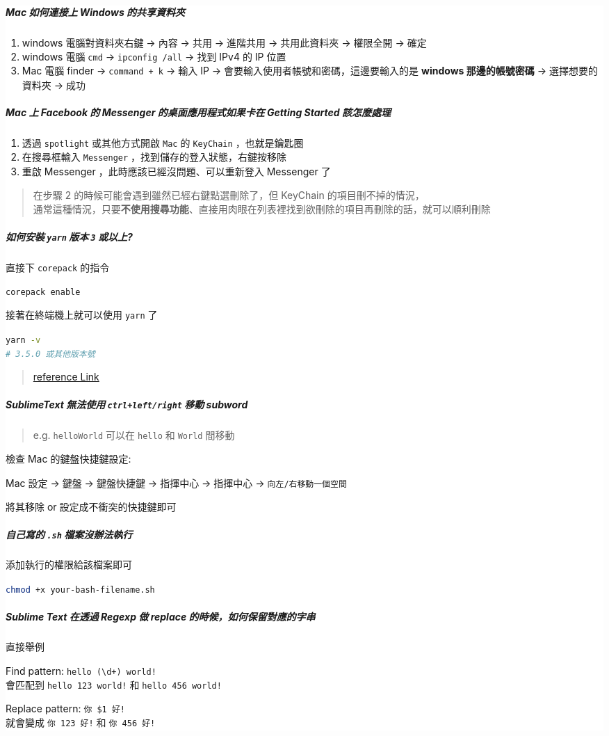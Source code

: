 ##### Mac 如何連接上 Windows 的共享資料夾

1. windows 電腦對資料夾右鍵 -> 內容 -> 共用 -> 進階共用 -> 共用此資料夾 -> 權限全開 -> 確定
2. windows 電腦 `cmd` -> `ipconfig /all` -> 找到 IPv4 的 IP 位置
3. Mac 電腦 finder -> `command + k` -> 輸入 IP -> 會要輸入使用者帳號和密碼，這邊要輸入的是 **windows 那邊的帳號密碼** -> 選擇想要的資料夾 -> 成功

##### Mac 上 Facebook 的 Messenger 的桌面應用程式如果卡在 Getting Started 該怎麼處理

1. 透過 `spotlight` 或其他方式開啟 `Mac` 的 `KeyChain` ，也就是鑰匙圈
2. 在搜尋框輸入 `Messenger` ，找到儲存的登入狀態，右鍵按移除
3. 重啟 Messenger ，此時應該已經沒問題、可以重新登入 Messenger 了

> 在步驟 2 的時候可能會遇到雖然已經右鍵點選刪除了，但 KeyChain 的項目刪不掉的情況，  
> 通常這種情況，只要**不使用搜尋功能**、直接用肉眼在列表裡找到欲刪除的項目再刪除的話，就可以順利刪除

##### 如何安裝 `yarn` 版本 `3` 或以上?

直接下 `corepack` 的指令

```bash
corepack enable
```

接著在終端機上就可以使用 `yarn` 了

```bash
yarn -v
# 3.5.0 或其他版本號
```

> [reference Link](https://yarnpkg.com/getting-started/install)

##### SublimeText 無法使用 `ctrl+left/right` 移動 subword

> e.g. `helloWorld` 可以在 `hello` 和 `World` 間移動

檢查 Mac 的鍵盤快捷鍵設定:

Mac 設定 -> 鍵盤 -> 鍵盤快捷鍵 -> 指揮中心 -> 指揮中心 -> `向左/右移動一個空間`

將其移除 or 設定成不衝突的快捷鍵即可

##### 自己寫的 `.sh` 檔案沒辦法執行

添加執行的權限給該檔案即可

```bash
chmod +x your-bash-filename.sh
```

##### Sublime Text 在透過 Regexp 做 replace 的時候，如何保留對應的字串

直接舉例

Find pattern: `hello (\d+) world!`  
會匹配到 `hello 123 world!` 和 `hello 456 world!`

Replace pattern: `你 $1 好!`  
就會變成 `你 123 好!` 和 `你 456 好!`
